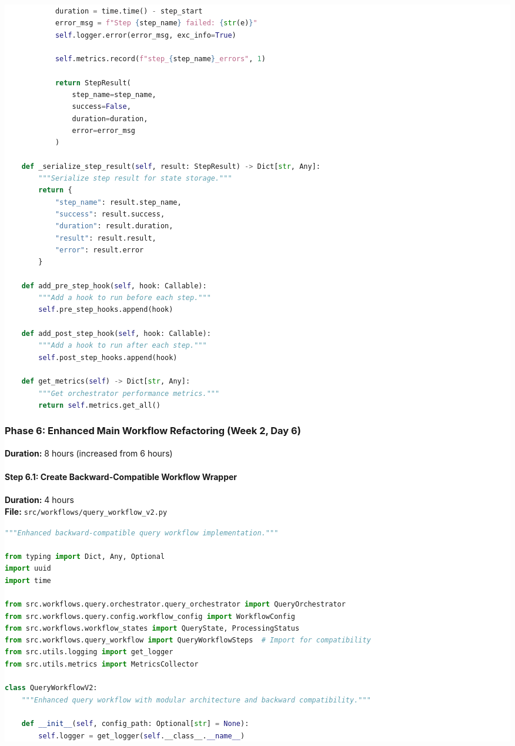 ```python
            duration = time.time() - step_start
            error_msg = f"Step {step_name} failed: {str(e)}"
            self.logger.error(error_msg, exc_info=True)
            
            self.metrics.record(f"step_{step_name}_errors", 1)
            
            return StepResult(
                step_name=step_name,
                success=False,
                duration=duration,
                error=error_msg
            )
    
    def _serialize_step_result(self, result: StepResult) -> Dict[str, Any]:
        """Serialize step result for state storage."""
        return {
            "step_name": result.step_name,
            "success": result.success,
            "duration": result.duration,
            "result": result.result,
            "error": result.error
        }
    
    def add_pre_step_hook(self, hook: Callable):
        """Add a hook to run before each step."""
        self.pre_step_hooks.append(hook)
    
    def add_post_step_hook(self, hook: Callable):
        """Add a hook to run after each step."""
        self.post_step_hooks.append(hook)
    
    def get_metrics(self) -> Dict[str, Any]:
        """Get orchestrator performance metrics."""
        return self.metrics.get_all()
```

### Phase 6: Enhanced Main Workflow Refactoring (Week 2, Day 6)
**Duration:** 8 hours (increased from 6 hours)

#### Step 6.1: Create Backward-Compatible Workflow Wrapper
**Duration:** 4 hours  
**File:** `src/workflows/query_workflow_v2.py`

```python
"""Enhanced backward-compatible query workflow implementation."""

from typing import Dict, Any, Optional
import uuid
import time

from src.workflows.query.orchestrator.query_orchestrator import QueryOrchestrator
from src.workflows.query.config.workflow_config import WorkflowConfig
from src.workflows.workflow_states import QueryState, ProcessingStatus
from src.workflows.query_workflow import QueryWorkflowSteps  # Import for compatibility
from src.utils.logging import get_logger
from src.utils.metrics import MetricsCollector

class QueryWorkflowV2:
    """Enhanced query workflow with modular architecture and backward compatibility."""
    
    def __init__(self, config_path: Optional[str] = None):
        self.logger = get_logger(self.__class__.__name__)
```